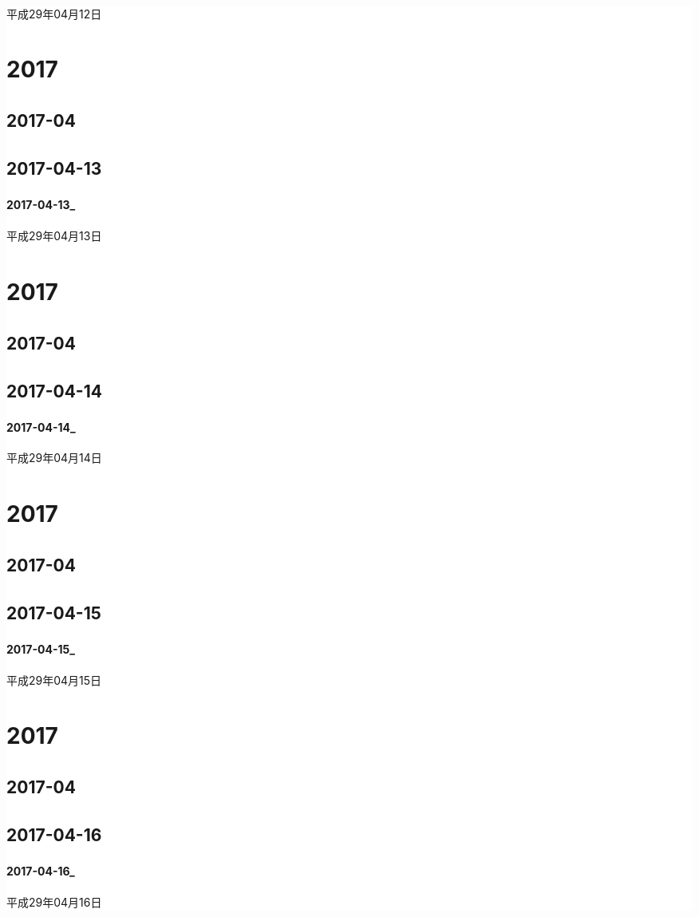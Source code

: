 平成29年04月12日


# 2017

## 2017-04

## 2017-04-13

#### 2017-04-13_

平成29年04月13日


# 2017

## 2017-04

## 2017-04-14

#### 2017-04-14_

平成29年04月14日


# 2017

## 2017-04

## 2017-04-15

#### 2017-04-15_

平成29年04月15日


# 2017

## 2017-04

## 2017-04-16

#### 2017-04-16_

平成29年04月16日
